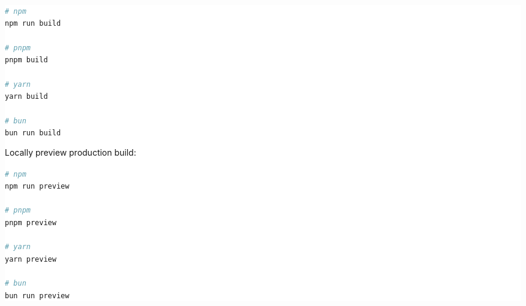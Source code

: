 ```bash
# npm
npm run build

# pnpm
pnpm build

# yarn
yarn build

# bun
bun run build
```

Locally preview production build:

```bash
# npm
npm run preview

# pnpm
pnpm preview

# yarn
yarn preview

# bun
bun run preview
```
